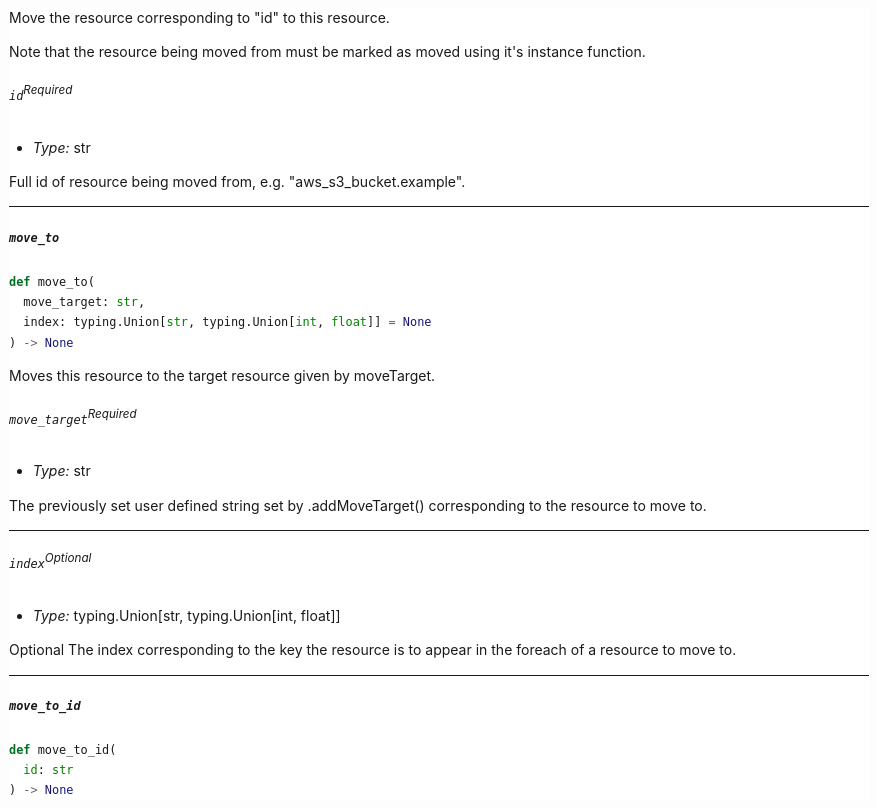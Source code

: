 Move the resource corresponding to "id" to this resource.

Note that the resource being moved from must be marked as moved using it's instance function.

###### `id`<sup>Required</sup> <a name="id" id="@cdktf/provider-opentelekomcloud.networkingVipAssociateV2.NetworkingVipAssociateV2.moveFromId.parameter.id"></a>

- *Type:* str

Full id of resource being moved from, e.g. "aws_s3_bucket.example".

---

##### `move_to` <a name="move_to" id="@cdktf/provider-opentelekomcloud.networkingVipAssociateV2.NetworkingVipAssociateV2.moveTo"></a>

```python
def move_to(
  move_target: str,
  index: typing.Union[str, typing.Union[int, float]] = None
) -> None
```

Moves this resource to the target resource given by moveTarget.

###### `move_target`<sup>Required</sup> <a name="move_target" id="@cdktf/provider-opentelekomcloud.networkingVipAssociateV2.NetworkingVipAssociateV2.moveTo.parameter.moveTarget"></a>

- *Type:* str

The previously set user defined string set by .addMoveTarget() corresponding to the resource to move to.

---

###### `index`<sup>Optional</sup> <a name="index" id="@cdktf/provider-opentelekomcloud.networkingVipAssociateV2.NetworkingVipAssociateV2.moveTo.parameter.index"></a>

- *Type:* typing.Union[str, typing.Union[int, float]]

Optional The index corresponding to the key the resource is to appear in the foreach of a resource to move to.

---

##### `move_to_id` <a name="move_to_id" id="@cdktf/provider-opentelekomcloud.networkingVipAssociateV2.NetworkingVipAssociateV2.moveToId"></a>

```python
def move_to_id(
  id: str
) -> None
```
